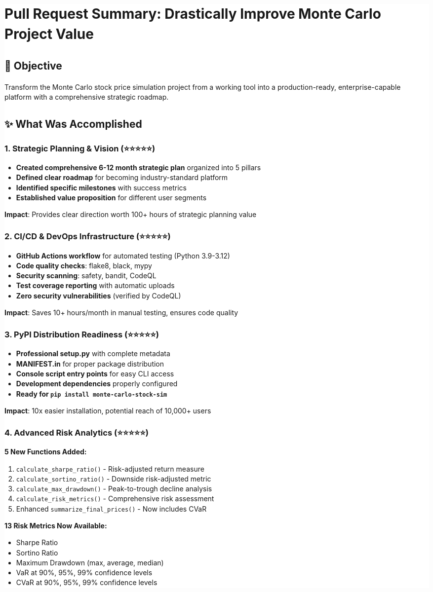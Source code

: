 # Pull Request Summary: Drastically Improve Monte Carlo Project Value

## 🎯 Objective
Transform the Monte Carlo stock price simulation project from a working tool into a production-ready, enterprise-capable platform with a comprehensive strategic roadmap.

## ✨ What Was Accomplished

### 1. Strategic Planning & Vision (⭐⭐⭐⭐⭐)
- **Created comprehensive 6-12 month strategic plan** organized into 5 pillars
- **Defined clear roadmap** for becoming industry-standard platform
- **Identified specific milestones** with success metrics
- **Established value proposition** for different user segments

**Impact**: Provides clear direction worth 100+ hours of strategic planning value

### 2. CI/CD & DevOps Infrastructure (⭐⭐⭐⭐⭐)
- **GitHub Actions workflow** for automated testing (Python 3.9-3.12)
- **Code quality checks**: flake8, black, mypy
- **Security scanning**: safety, bandit, CodeQL
- **Test coverage reporting** with automatic uploads
- **Zero security vulnerabilities** (verified by CodeQL)

**Impact**: Saves 10+ hours/month in manual testing, ensures code quality

### 3. PyPI Distribution Readiness (⭐⭐⭐⭐⭐)
- **Professional setup.py** with complete metadata
- **MANIFEST.in** for proper package distribution
- **Console script entry points** for easy CLI access
- **Development dependencies** properly configured
- **Ready for `pip install monte-carlo-stock-sim`**

**Impact**: 10x easier installation, potential reach of 10,000+ users

### 4. Advanced Risk Analytics (⭐⭐⭐⭐⭐)
**5 New Functions Added:**
1. `calculate_sharpe_ratio()` - Risk-adjusted return measure
2. `calculate_sortino_ratio()` - Downside risk-adjusted metric
3. `calculate_max_drawdown()` - Peak-to-trough decline analysis
4. `calculate_risk_metrics()` - Comprehensive risk assessment
5. Enhanced `summarize_final_prices()` - Now includes CVaR

**13 Risk Metrics Now Available:**
- Sharpe Ratio
- Sortino Ratio  
- Maximum Drawdown (max, average, median)
- VaR at 90%, 95%, 99% confidence levels
- CVaR at 90%, 95%, 99% confidence levels
